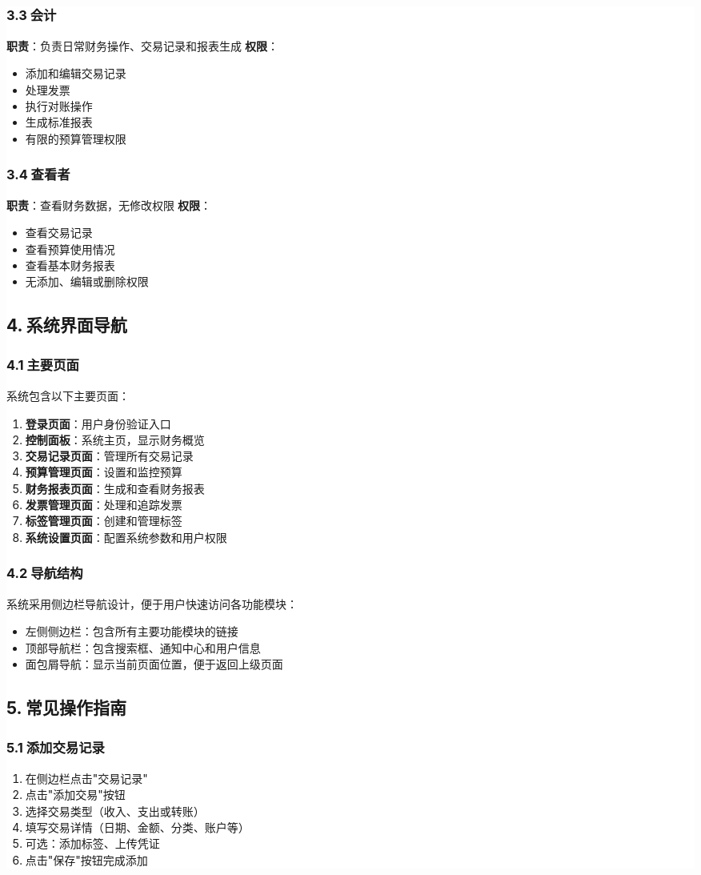 ### 3.3 会计

**职责**：负责日常财务操作、交易记录和报表生成
**权限**：
- 添加和编辑交易记录
- 处理发票
- 执行对账操作
- 生成标准报表
- 有限的预算管理权限

### 3.4 查看者

**职责**：查看财务数据，无修改权限
**权限**：
- 查看交易记录
- 查看预算使用情况
- 查看基本财务报表
- 无添加、编辑或删除权限

## 4. 系统界面导航

### 4.1 主要页面

系统包含以下主要页面：

1. **登录页面**：用户身份验证入口
2. **控制面板**：系统主页，显示财务概览
3. **交易记录页面**：管理所有交易记录
4. **预算管理页面**：设置和监控预算
5. **财务报表页面**：生成和查看财务报表
6. **发票管理页面**：处理和追踪发票
7. **标签管理页面**：创建和管理标签
8. **系统设置页面**：配置系统参数和用户权限

### 4.2 导航结构

系统采用侧边栏导航设计，便于用户快速访问各功能模块：

- 左侧侧边栏：包含所有主要功能模块的链接
- 顶部导航栏：包含搜索框、通知中心和用户信息
- 面包屑导航：显示当前页面位置，便于返回上级页面

## 5. 常见操作指南

### 5.1 添加交易记录

1. 在侧边栏点击"交易记录"
2. 点击"添加交易"按钮
3. 选择交易类型（收入、支出或转账）
4. 填写交易详情（日期、金额、分类、账户等）
5. 可选：添加标签、上传凭证
6. 点击"保存"按钮完成添加
